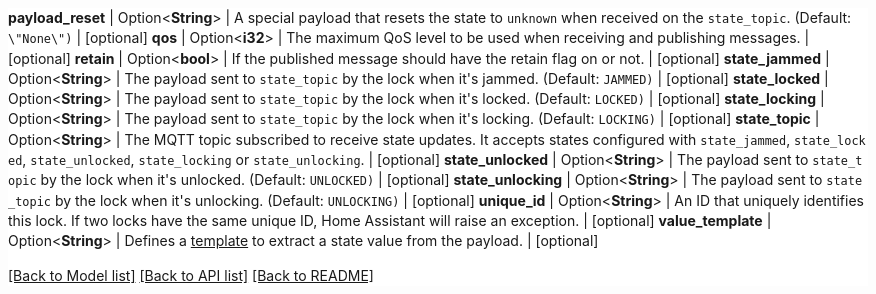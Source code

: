 **payload_reset** | Option<**String**> | A special payload that resets the state to `unknown` when received on the `state_topic`. (Default: `\"None\")` | [optional]
**qos** | Option<**i32**> | The maximum QoS level to be used when receiving and publishing messages. | [optional]
**retain** | Option<**bool**> | If the published message should have the retain flag on or not. | [optional]
**state_jammed** | Option<**String**> | The payload sent to `state_topic` by the lock when it's jammed. (Default: `JAMMED)` | [optional]
**state_locked** | Option<**String**> | The payload sent to `state_topic` by the lock when it's locked. (Default: `LOCKED)` | [optional]
**state_locking** | Option<**String**> | The payload sent to `state_topic` by the lock when it's locking. (Default: `LOCKING)` | [optional]
**state_topic** | Option<**String**> | The MQTT topic subscribed to receive state updates. It accepts states configured with `state_jammed`, `state_locked`, `state_unlocked`, `state_locking` or `state_unlocking`. | [optional]
**state_unlocked** | Option<**String**> | The payload sent to `state_topic` by the lock when it's unlocked. (Default: `UNLOCKED)` | [optional]
**state_unlocking** | Option<**String**> | The payload sent to `state_topic` by the lock when it's unlocking. (Default: `UNLOCKING)` | [optional]
**unique_id** | Option<**String**> | An ID that uniquely identifies this lock. If two locks have the same unique ID, Home Assistant will raise an exception. | [optional]
**value_template** | Option<**String**> | Defines a [template](/docs/configuration/templating/#using-templates-with-the-mqtt-integration) to extract a state value from the payload. | [optional]

[[Back to Model list]](../README.md#documentation-for-models) [[Back to API list]](../README.md#documentation-for-api-endpoints) [[Back to README]](../README.md)



